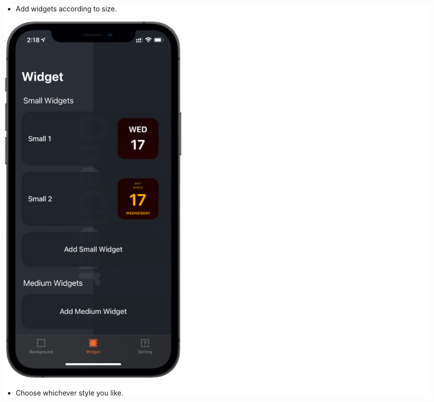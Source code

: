 - Add widgets according to size.

<img src="../TransparentWidget/tutorial/06.png" width="360" />

- Choose whichever style you like.
